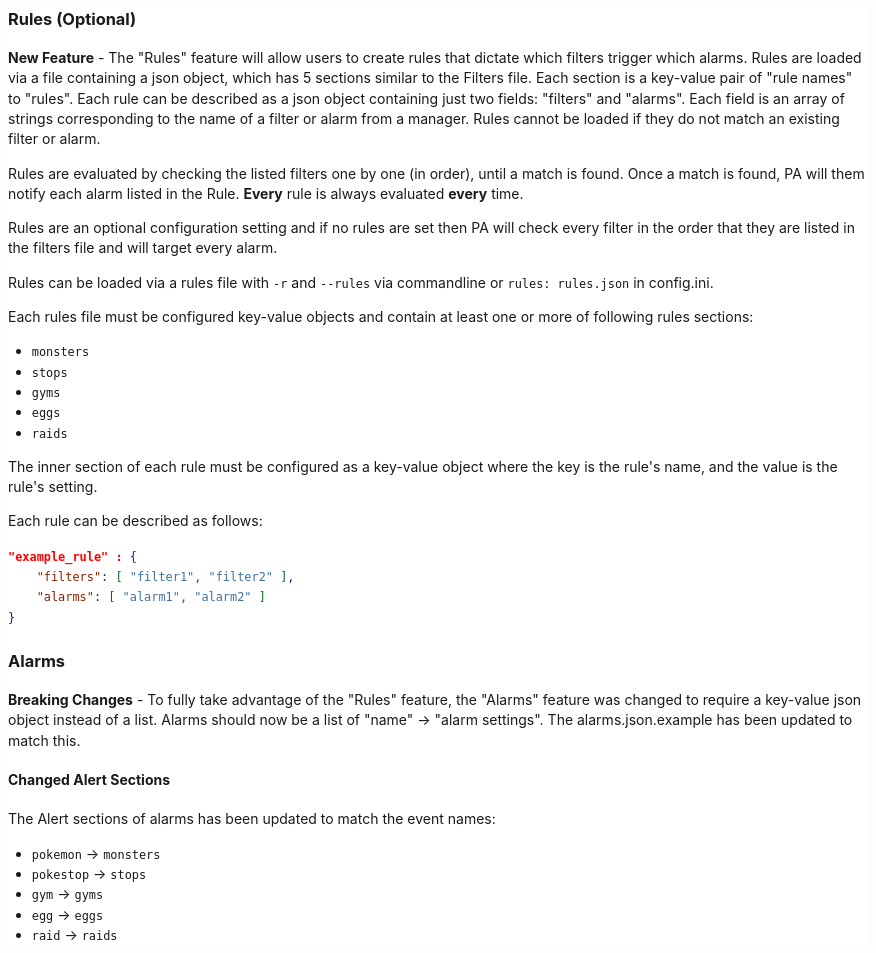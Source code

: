 ### Rules (Optional)

**New Feature** - The "Rules" feature will allow users to create rules
that dictate which filters trigger which alarms. Rules are loaded via
a file containing a json object, which has 5 sections similar to the
Filters file. Each section is a key-value pair of "rule names" to "rules".
Each rule can be described as a json object containing just two fields:
"filters" and "alarms". Each field is an array of strings corresponding to
the name of a filter or alarm from a manager. Rules cannot be loaded if
they do not match an existing filter or alarm.

Rules are evaluated by checking the listed filters one by one (in order),
until a match is found. Once a match is found, PA will them notify each alarm
listed in the Rule. **Every** rule is always evaluated **every** time.

Rules are an optional configuration setting and if no rules are set then PA
will check every filter in the order that they are listed in the filters file
and will target every alarm.

Rules can be loaded via a rules file with `-r` and `--rules` via commandline
or `rules: rules.json` in config.ini.

Each rules file must be configured key-value objects and contain at least one
or more of following rules sections:

* `monsters`
* `stops`
* `gyms`
* `eggs`
* `raids`

The inner section of each rule must be configured as a key-value object where
the key is the rule's name, and the value is the rule's setting.

Each rule can be described as follows:

```json
"example_rule" : {
    "filters": [ "filter1", "filter2" ],
    "alarms": [ "alarm1", "alarm2" ]
}
```

### Alarms

**Breaking Changes** - To fully take advantage of the "Rules" feature, the
"Alarms" feature was changed to require a key-value json object instead of
a list. Alarms should now be a list of "name" -> "alarm settings".
The alarms.json.example has been updated to match this.

#### Changed Alert Sections

The Alert sections of alarms has been updated to match the event names:

* `pokemon` -> `monsters`
* `pokestop` -> `stops`
* `gym` -> `gyms`
* `egg` -> `eggs`
* `raid` -> `raids`
